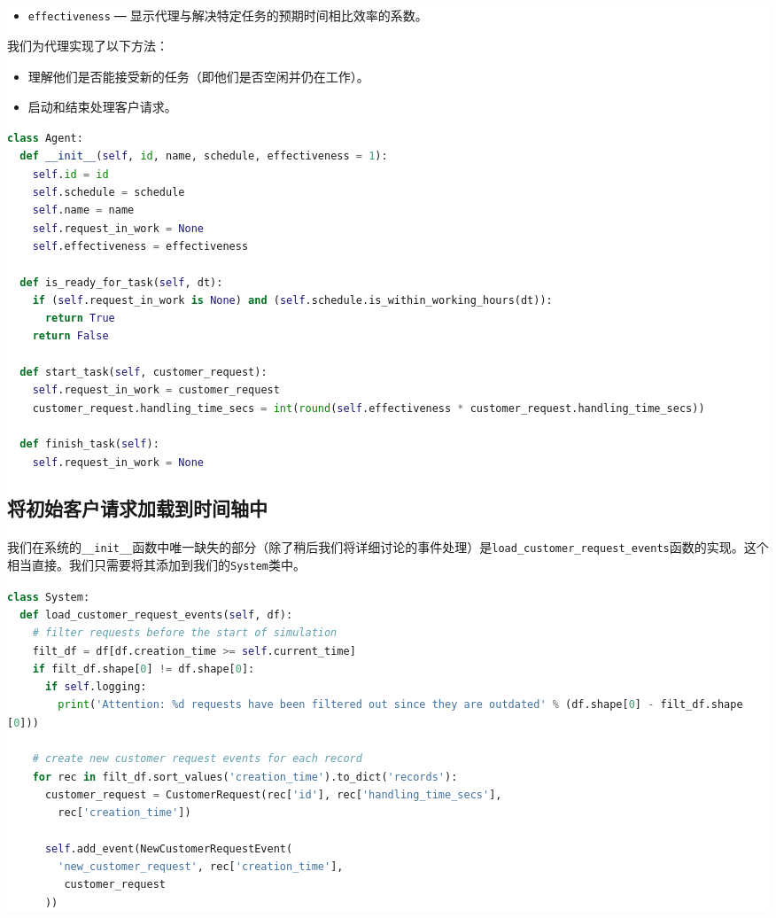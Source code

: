 +   `effectiveness` — 显示代理与解决特定任务的预期时间相比效率的系数。

我们为代理实现了以下方法：

+   理解他们是否能接受新的任务（即他们是否空闲并仍在工作）。

+   启动和结束处理客户请求。

```py
class Agent:
  def __init__(self, id, name, schedule, effectiveness = 1):
    self.id = id
    self.schedule = schedule
    self.name = name
    self.request_in_work = None
    self.effectiveness = effectiveness

  def is_ready_for_task(self, dt):
    if (self.request_in_work is None) and (self.schedule.is_within_working_hours(dt)):
      return True
    return False

  def start_task(self, customer_request):
    self.request_in_work = customer_request
    customer_request.handling_time_secs = int(round(self.effectiveness * customer_request.handling_time_secs))

  def finish_task(self):
    self.request_in_work = None
```

## 将初始客户请求加载到时间轴中

我们在系统的`__init__`函数中唯一缺失的部分（除了稍后我们将详细讨论的事件处理）是`load_customer_request_events`函数的实现。这个相当直接。我们只需要将其添加到我们的`System`类中。

```py
class System:
  def load_customer_request_events(self, df):
    # filter requests before the start of simulation
    filt_df = df[df.creation_time >= self.current_time]
    if filt_df.shape[0] != df.shape[0]:
      if self.logging:
        print('Attention: %d requests have been filtered out since they are outdated' % (df.shape[0] - filt_df.shape[0]))

    # create new customer request events for each record
    for rec in filt_df.sort_values('creation_time').to_dict('records'):
      customer_request = CustomerRequest(rec['id'], rec['handling_time_secs'], 
        rec['creation_time'])

      self.add_event(NewCustomerRequestEvent(
        'new_customer_request', rec['creation_time'],
         customer_request
      ))
```
